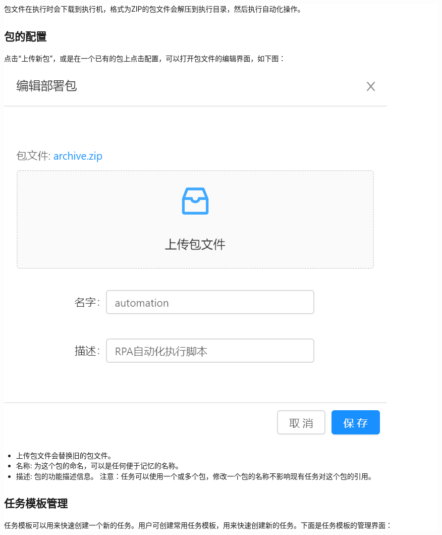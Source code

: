 包文件在执行时会下载到执行机，格式为ZIP的包文件会解压到执行目录，然后执行自动化操作。

## 包的配置

点击“上传新包”，或是在一个已有的包上点击配置，可以打开包文件的编辑界面，如下图：

![](assets/package_edit1.png)

* 上传包文件会替换旧的包文件。
* 名称: 为这个包的命名，可以是任何便于记忆的名称。
* 描述: 包的功能描述信息。
注意：任务可以使用一个或多个包，修改一个包的名称不影响现有任务对这个包的引用。


## 任务模板管理
任务模板可以用来快速创建一个新的任务。用户可创建常用任务模板，用来快速创建新的任务。下面是任务模板的管理界面：
